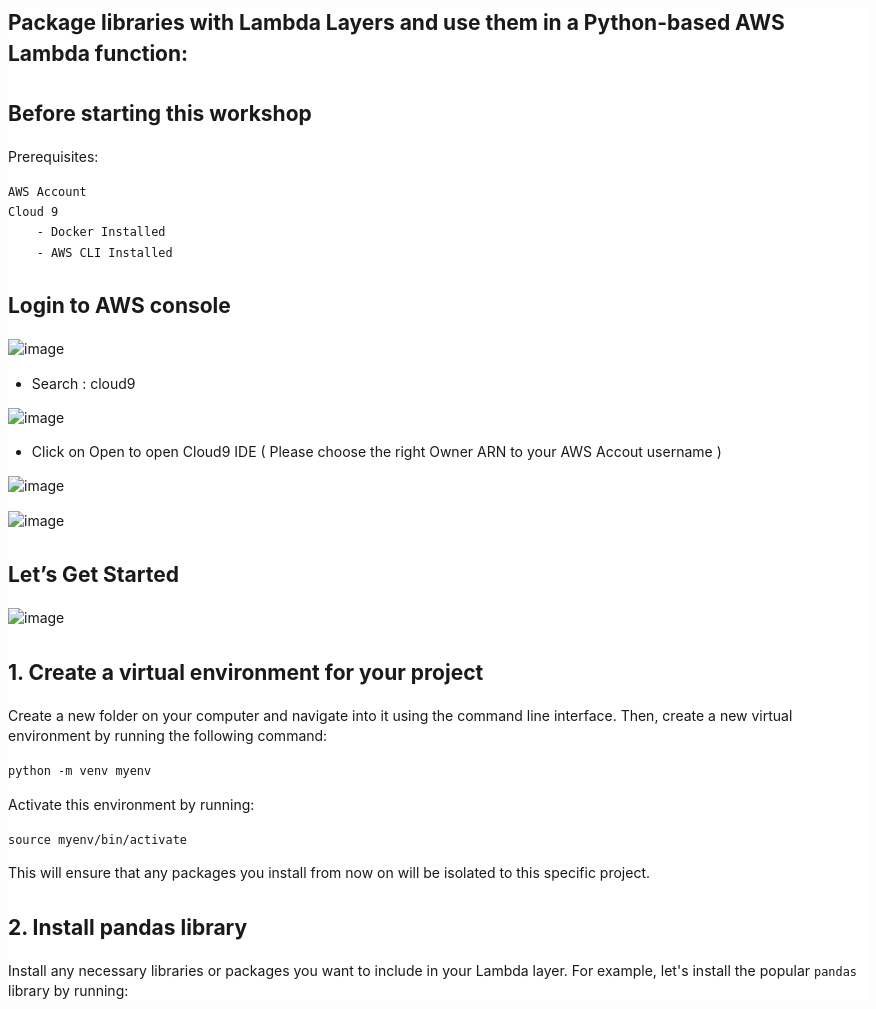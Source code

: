 ## Package libraries with Lambda Layers and use them in a Python-based AWS Lambda function:

## Before starting this workshop
Prerequisites:

    AWS Account
    Cloud 9
        - Docker Installed
        - AWS CLI Installed

## Login to AWS console

<img width="1117" alt="image" src="https://user-images.githubusercontent.com/37788058/235129149-d5fdbaa1-4f3a-48df-9098-604c35fe38bf.png">

- Search : cloud9

<img width="900" alt="image" src="https://user-images.githubusercontent.com/37788058/235129306-a124cfa2-b0b0-4a88-a1e0-4c1b12ab6fd1.png">

- Click on Open to open Cloud9 IDE ( Please choose the right Owner ARN to your AWS Accout username )

![image](https://user-images.githubusercontent.com/37788058/235130532-8a9a04ed-429d-4e31-b812-33d4597e3a15.png)

![image](https://user-images.githubusercontent.com/37788058/235131081-790f8645-668e-4bf0-8d55-2e0e0676dac8.png)

## Let’s Get Started

![image](https://user-images.githubusercontent.com/37788058/236745238-a1fa1d25-85f3-4197-b1a2-d589f3719b9c.png)

## 1\. Create a virtual environment for your project

Create a new folder on your computer and navigate into it using the command line interface. Then, create a new virtual environment by running the following command:

```
python -m venv myenv
```

Activate this environment by running:

```
source myenv/bin/activate
```

This will ensure that any packages you install from now on will be isolated to this specific project.

## 2\. Install pandas library

Install any necessary libraries or packages you want to include in your Lambda layer. For example, let's install the popular `pandas` library by running:
